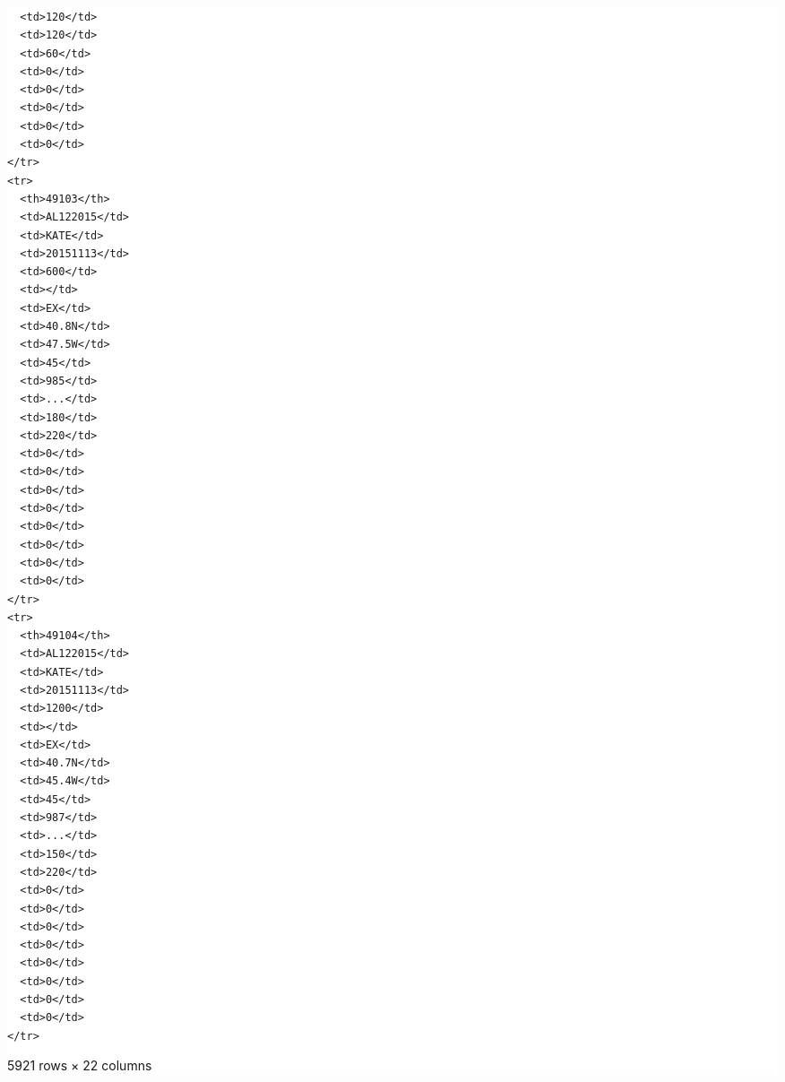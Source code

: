      <td>120</td>
      <td>120</td>
      <td>60</td>
      <td>0</td>
      <td>0</td>
      <td>0</td>
      <td>0</td>
      <td>0</td>
    </tr>
    <tr>
      <th>49103</th>
      <td>AL122015</td>
      <td>KATE</td>
      <td>20151113</td>
      <td>600</td>
      <td></td>
      <td>EX</td>
      <td>40.8N</td>
      <td>47.5W</td>
      <td>45</td>
      <td>985</td>
      <td>...</td>
      <td>180</td>
      <td>220</td>
      <td>0</td>
      <td>0</td>
      <td>0</td>
      <td>0</td>
      <td>0</td>
      <td>0</td>
      <td>0</td>
      <td>0</td>
    </tr>
    <tr>
      <th>49104</th>
      <td>AL122015</td>
      <td>KATE</td>
      <td>20151113</td>
      <td>1200</td>
      <td></td>
      <td>EX</td>
      <td>40.7N</td>
      <td>45.4W</td>
      <td>45</td>
      <td>987</td>
      <td>...</td>
      <td>150</td>
      <td>220</td>
      <td>0</td>
      <td>0</td>
      <td>0</td>
      <td>0</td>
      <td>0</td>
      <td>0</td>
      <td>0</td>
      <td>0</td>
    </tr>
  </tbody>
</table>
<p>5921 rows × 22 columns</p>
</div>
